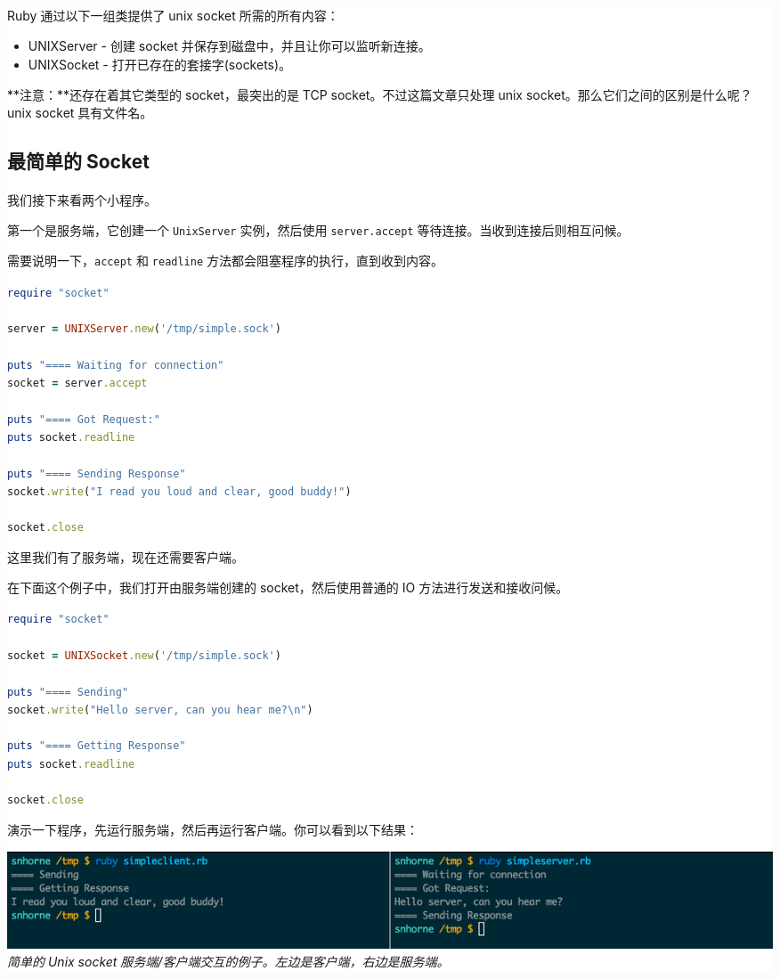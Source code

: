 Ruby 通过以下一组类提供了 unix socket 所需的所有内容：
- UNIXServer - 创建 socket 并保存到磁盘中，并且让你可以监听新连接。
- UNIXSocket - 打开已存在的套接字(sockets)。

**注意：**还存在着其它类型的 socket，最突出的是 TCP socket。不过这篇文章只处理 unix socket。那么它们之间的区别是什么呢？unix  socket 具有文件名。


## 最简单的 Socket

我们接下来看两个小程序。

第一个是服务端，它创建一个 `UnixServer` 实例，然后使用 `server.accept` 等待连接。当收到连接后则相互问候。

需要说明一下，`accept` 和 `readline` 方法都会阻塞程序的执行，直到收到内容。

```ruby
require "socket"
 
server = UNIXServer.new('/tmp/simple.sock')
 
puts "==== Waiting for connection"
socket = server.accept
 
puts "==== Got Request:"
puts socket.readline
 
puts "==== Sending Response"
socket.write("I read you loud and clear, good buddy!")
 
socket.close
```

这里我们有了服务端，现在还需要客户端。

在下面这个例子中，我们打开由服务端创建的 socket，然后使用普通的 IO 方法进行发送和接收问候。

```ruby
require "socket"
 
socket = UNIXSocket.new('/tmp/simple.sock')
 
puts "==== Sending"
socket.write("Hello server, can you hear me?\n")
 
puts "==== Getting Response"
puts socket.readline
 
socket.close
```

演示一下程序，先运行服务端，然后再运行客户端。你可以看到以下结果：

![simple_ruby_socket_example](/wp-content/uploads/2015/07/simple_ruby_socket_example.png)
*简单的 Unix socket 服务端/客户端交互的例子。左边是客户端，右边是服务端。*
